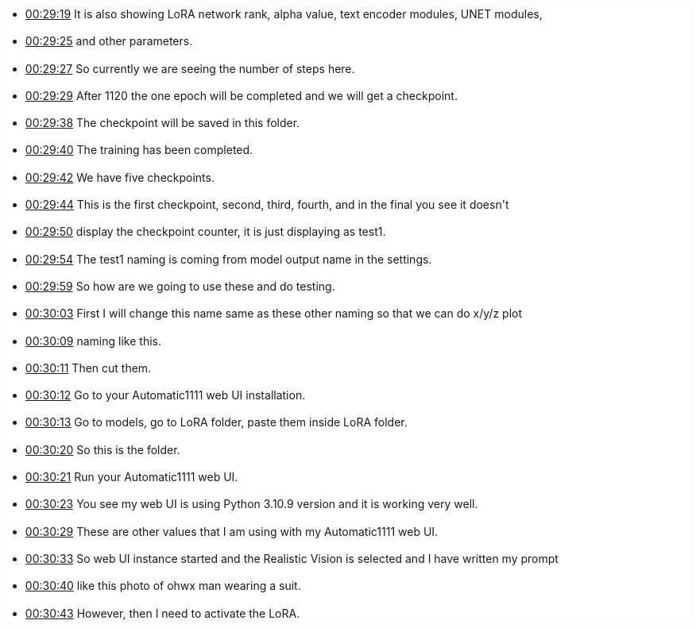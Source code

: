 - [00:29:19](https://www.youtube.com/watch?v=TpuDOsuKIBo&t=1759) It is also showing LoRA network rank, alpha value, text encoder modules, UNET modules,

- [00:29:25](https://www.youtube.com/watch?v=TpuDOsuKIBo&t=1765) and other parameters.

- [00:29:27](https://www.youtube.com/watch?v=TpuDOsuKIBo&t=1767) So currently we are seeing the number of steps here.

- [00:29:29](https://www.youtube.com/watch?v=TpuDOsuKIBo&t=1769) After 1120 the one epoch will be completed and we will get a checkpoint.

- [00:29:38](https://www.youtube.com/watch?v=TpuDOsuKIBo&t=1778) The checkpoint will be saved in this folder.

- [00:29:40](https://www.youtube.com/watch?v=TpuDOsuKIBo&t=1780) The training has been completed.

- [00:29:42](https://www.youtube.com/watch?v=TpuDOsuKIBo&t=1782) We have five checkpoints.

- [00:29:44](https://www.youtube.com/watch?v=TpuDOsuKIBo&t=1784) This is the first checkpoint, second, third, fourth, and in the final you see it doesn't

- [00:29:50](https://www.youtube.com/watch?v=TpuDOsuKIBo&t=1790) display the checkpoint counter, it is just displaying as test1.

- [00:29:54](https://www.youtube.com/watch?v=TpuDOsuKIBo&t=1794) The test1 naming is coming from model output name in the settings.

- [00:29:59](https://www.youtube.com/watch?v=TpuDOsuKIBo&t=1799) So how are we going to use these and do testing.

- [00:30:03](https://www.youtube.com/watch?v=TpuDOsuKIBo&t=1803) First I will change this name same as these other naming so that we can do x/y/z plot

- [00:30:09](https://www.youtube.com/watch?v=TpuDOsuKIBo&t=1809) naming like this.

- [00:30:11](https://www.youtube.com/watch?v=TpuDOsuKIBo&t=1811) Then cut them.

- [00:30:12](https://www.youtube.com/watch?v=TpuDOsuKIBo&t=1812) Go to your Automatic1111 web UI installation.

- [00:30:13](https://www.youtube.com/watch?v=TpuDOsuKIBo&t=1813) Go to models, go to LoRA folder, paste them inside LoRA folder.

- [00:30:20](https://www.youtube.com/watch?v=TpuDOsuKIBo&t=1820) So this is the folder.

- [00:30:21](https://www.youtube.com/watch?v=TpuDOsuKIBo&t=1821) Run your Automatic1111 web UI.

- [00:30:23](https://www.youtube.com/watch?v=TpuDOsuKIBo&t=1823) You see my web UI is using Python 3.10.9 version and it is working very well.

- [00:30:29](https://www.youtube.com/watch?v=TpuDOsuKIBo&t=1829) These are other values that I am using with my Automatic1111 web UI.

- [00:30:33](https://www.youtube.com/watch?v=TpuDOsuKIBo&t=1833) So web UI instance started and the Realistic Vision is selected and I have written my prompt

- [00:30:40](https://www.youtube.com/watch?v=TpuDOsuKIBo&t=1840) like this photo of ohwx man wearing a suit.

- [00:30:43](https://www.youtube.com/watch?v=TpuDOsuKIBo&t=1843) However, then I need to activate the LoRA.

